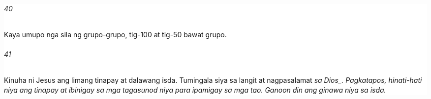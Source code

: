 



















###### 40 










Kaya umupo nga sila ng grupo-grupo, tig-100 at tig-50 bawat grupo. 





















###### 41 










Kinuha ni Jesus ang limang tinapay at dalawang isda. Tumingala siya sa langit at nagpasalamat <i class="trans-change">sa Dios_. Pagkatapos, hinati-hati niya ang tinapay at ibinigay sa mga tagasunod niya para ipamigay sa mga tao. Ganoon din ang ginawa niya sa isda. 



















